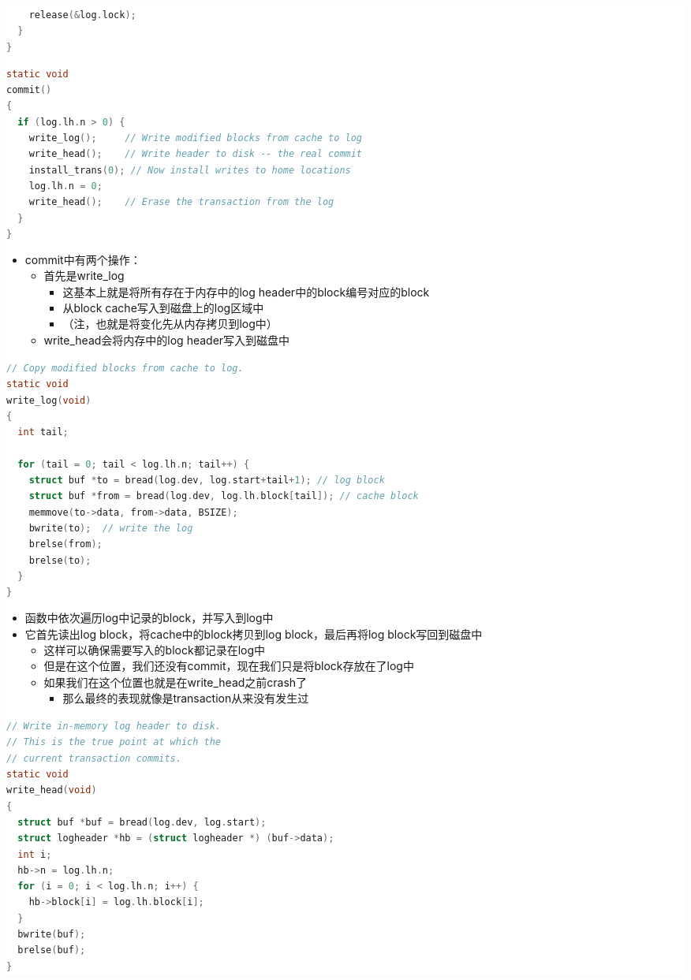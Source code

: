 ```c
    release(&log.lock);
  }
}
```
```c
static void
commit()
{
  if (log.lh.n > 0) {
    write_log();     // Write modified blocks from cache to log
    write_head();    // Write header to disk -- the real commit
    install_trans(0); // Now install writes to home locations
    log.lh.n = 0;
    write_head();    // Erase the transaction from the log
  }
}
```
+ commit中有两个操作：
  + 首先是write_log
    + 这基本上就是将所有存在于内存中的log header中的block编号对应的block
    + 从block cache写入到磁盘上的log区域中
    + （注，也就是将变化先从内存拷贝到log中）
  + write_head会将内存中的log header写入到磁盘中
```c
// Copy modified blocks from cache to log.
static void
write_log(void)
{
  int tail;

  for (tail = 0; tail < log.lh.n; tail++) {
    struct buf *to = bread(log.dev, log.start+tail+1); // log block
    struct buf *from = bread(log.dev, log.lh.block[tail]); // cache block
    memmove(to->data, from->data, BSIZE);
    bwrite(to);  // write the log
    brelse(from);
    brelse(to);
  }
}
```
+ 函数中依次遍历log中记录的block，并写入到log中
+ 它首先读出log block，将cache中的block拷贝到log block，最后再将log block写回到磁盘中
  + 这样可以确保需要写入的block都记录在log中
  + 但是在这个位置，我们还没有commit，现在我们只是将block存放在了log中
  + 如果我们在这个位置也就是在write_head之前crash了
    + 那么最终的表现就像是transaction从来没有发生过
```c
// Write in-memory log header to disk.
// This is the true point at which the
// current transaction commits.
static void
write_head(void)
{
  struct buf *buf = bread(log.dev, log.start);
  struct logheader *hb = (struct logheader *) (buf->data);
  int i;
  hb->n = log.lh.n;
  for (i = 0; i < log.lh.n; i++) {
    hb->block[i] = log.lh.block[i];
  }
  bwrite(buf);
  brelse(buf);
}
```